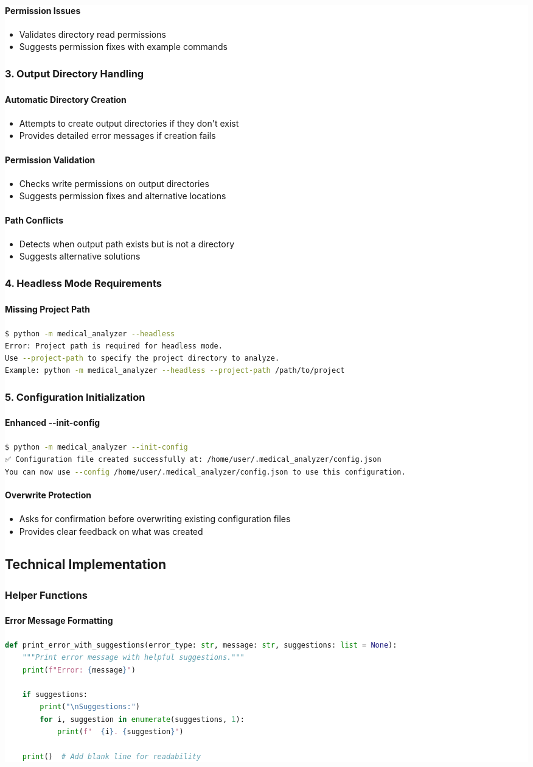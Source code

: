 #### **Permission Issues**
- Validates directory read permissions
- Suggests permission fixes with example commands

### 3. **Output Directory Handling**

#### **Automatic Directory Creation**
- Attempts to create output directories if they don't exist
- Provides detailed error messages if creation fails

#### **Permission Validation**
- Checks write permissions on output directories
- Suggests permission fixes and alternative locations

#### **Path Conflicts**
- Detects when output path exists but is not a directory
- Suggests alternative solutions

### 4. **Headless Mode Requirements**

#### **Missing Project Path**
```bash
$ python -m medical_analyzer --headless
Error: Project path is required for headless mode.
Use --project-path to specify the project directory to analyze.
Example: python -m medical_analyzer --headless --project-path /path/to/project
```

### 5. **Configuration Initialization**

#### **Enhanced --init-config**
```bash
$ python -m medical_analyzer --init-config
✅ Configuration file created successfully at: /home/user/.medical_analyzer/config.json
You can now use --config /home/user/.medical_analyzer/config.json to use this configuration.
```

#### **Overwrite Protection**
- Asks for confirmation before overwriting existing configuration files
- Provides clear feedback on what was created

## Technical Implementation

### **Helper Functions**

#### **Error Message Formatting**
```python
def print_error_with_suggestions(error_type: str, message: str, suggestions: list = None):
    """Print error message with helpful suggestions."""
    print(f"Error: {message}")
    
    if suggestions:
        print("\nSuggestions:")
        for i, suggestion in enumerate(suggestions, 1):
            print(f"  {i}. {suggestion}")
    
    print()  # Add blank line for readability
```
